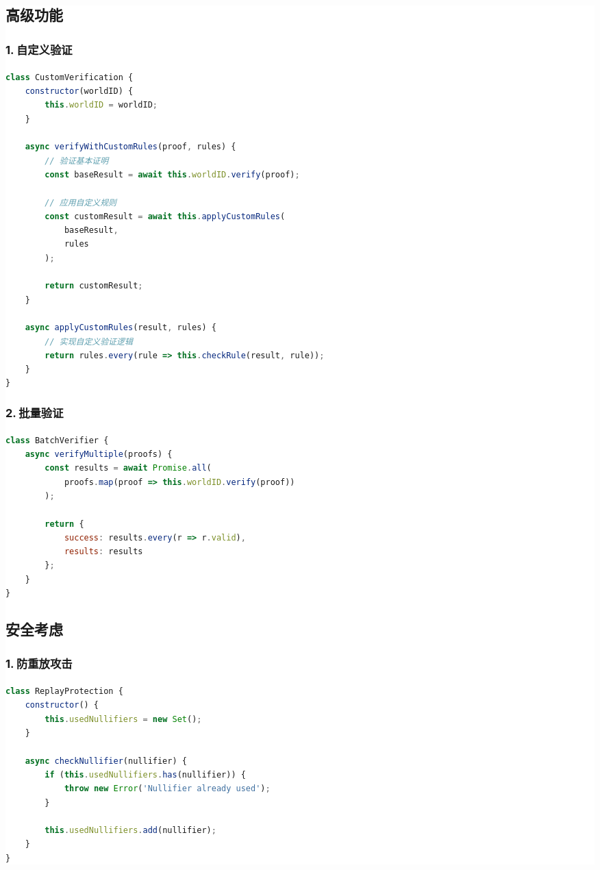 ## 高级功能

### 1. 自定义验证
```javascript
class CustomVerification {
    constructor(worldID) {
        this.worldID = worldID;
    }
    
    async verifyWithCustomRules(proof, rules) {
        // 验证基本证明
        const baseResult = await this.worldID.verify(proof);
        
        // 应用自定义规则
        const customResult = await this.applyCustomRules(
            baseResult,
            rules
        );
        
        return customResult;
    }
    
    async applyCustomRules(result, rules) {
        // 实现自定义验证逻辑
        return rules.every(rule => this.checkRule(result, rule));
    }
}
```

### 2. 批量验证
```javascript
class BatchVerifier {
    async verifyMultiple(proofs) {
        const results = await Promise.all(
            proofs.map(proof => this.worldID.verify(proof))
        );
        
        return {
            success: results.every(r => r.valid),
            results: results
        };
    }
}
```

## 安全考虑

### 1. 防重放攻击
```javascript
class ReplayProtection {
    constructor() {
        this.usedNullifiers = new Set();
    }
    
    async checkNullifier(nullifier) {
        if (this.usedNullifiers.has(nullifier)) {
            throw new Error('Nullifier already used');
        }
        
        this.usedNullifiers.add(nullifier);
    }
}
```
